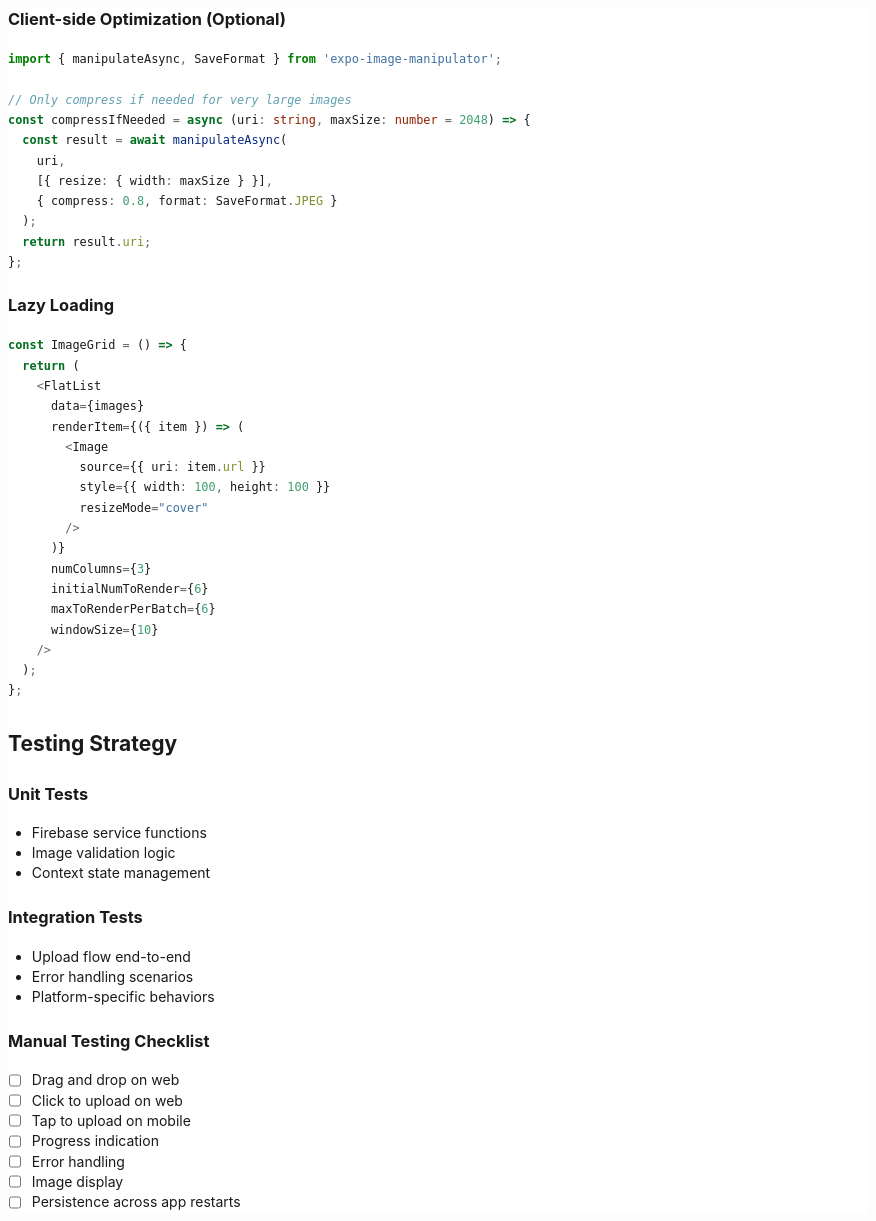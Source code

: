 ### Client-side Optimization (Optional)
```typescript
import { manipulateAsync, SaveFormat } from 'expo-image-manipulator';

// Only compress if needed for very large images
const compressIfNeeded = async (uri: string, maxSize: number = 2048) => {
  const result = await manipulateAsync(
    uri,
    [{ resize: { width: maxSize } }],
    { compress: 0.8, format: SaveFormat.JPEG }
  );
  return result.uri;
};
```

### Lazy Loading
```typescript
const ImageGrid = () => {
  return (
    <FlatList
      data={images}
      renderItem={({ item }) => (
        <Image
          source={{ uri: item.url }}
          style={{ width: 100, height: 100 }}
          resizeMode="cover"
        />
      )}
      numColumns={3}
      initialNumToRender={6}
      maxToRenderPerBatch={6}
      windowSize={10}
    />
  );
};
```

## Testing Strategy

### Unit Tests
- Firebase service functions
- Image validation logic
- Context state management

### Integration Tests
- Upload flow end-to-end
- Error handling scenarios
- Platform-specific behaviors

### Manual Testing Checklist
- [ ] Drag and drop on web
- [ ] Click to upload on web
- [ ] Tap to upload on mobile
- [ ] Progress indication
- [ ] Error handling
- [ ] Image display
- [ ] Persistence across app restarts
